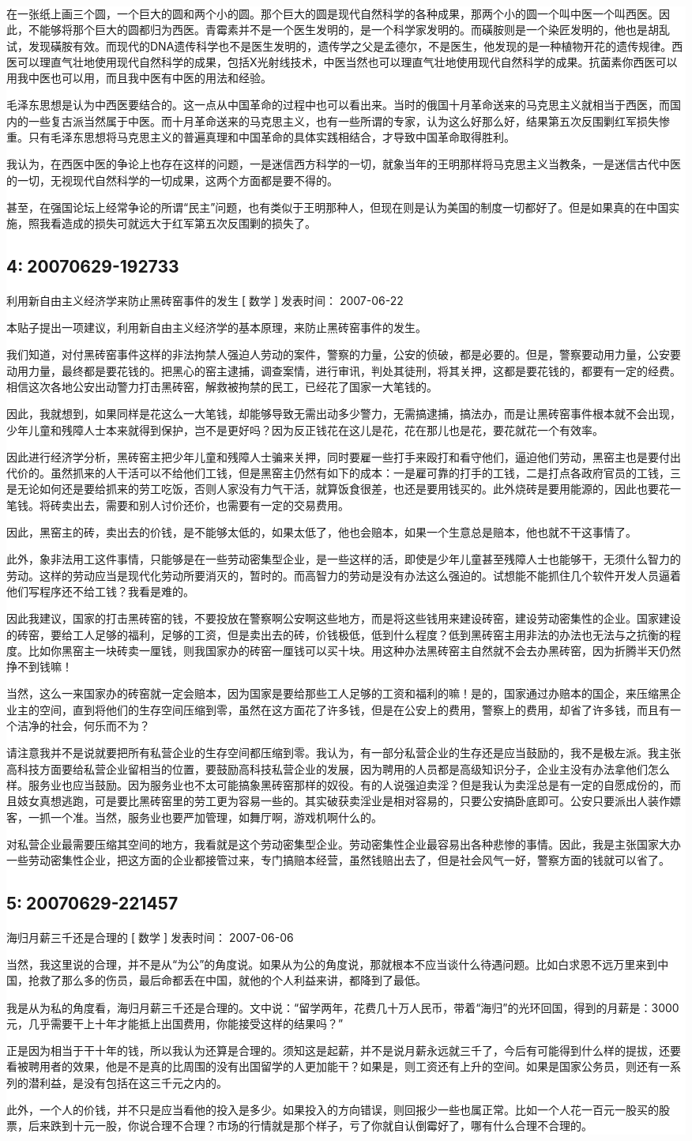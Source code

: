 在一张纸上画三个圆，一个巨大的圆和两个小的圆。那个巨大的圆是现代自然科学的各种成果，那两个小的圆一个叫中医一个叫西医。因此，不能够将那个巨大的圆都归为西医。青霉素并不是一个医生发明的，是一个科学家发明的。而磺胺则是一个染匠发明的，他也是胡乱试，发现磺胺有效。而现代的DNA遗传科学也不是医生发明的，遗传学之父是孟德尔，不是医生，他发现的是一种植物开花的遗传规律。西医可以理直气壮地使用现代自然科学的成果，包括X光射线技术，中医当然也可以理直气壮地使用现代自然科学的成果。抗菌素你西医可以用我中医也可以用，而且我中医有中医的用法和经验。

毛泽东思想是认为中西医要结合的。这一点从中国革命的过程中也可以看出来。当时的俄国十月革命送来的马克思主义就相当于西医，而国内的一些复古派当然属于中医。而十月革命送来的马克思主义，也有一些所谓的专家，认为这么好那么好，结果第五次反围剿红军损失惨重。只有毛泽东思想将马克思主义的普遍真理和中国革命的具体实践相结合，才导致中国革命取得胜利。

我认为，在西医中医的争论上也存在这样的问题，一是迷信西方科学的一切，就象当年的王明那样将马克思主义当教条，一是迷信古代中医的一切，无视现代自然科学的一切成果，这两个方面都是要不得的。

甚至，在强国论坛上经常争论的所谓“民主”问题，也有类似于王明那种人，但现在则是认为美国的制度一切都好了。但是如果真的在中国实施，照我看造成的损失可就远大于红军第五次反围剿的损失了。

## 4: 20070629-192733

利用新自由主义经济学来防止黑砖窑事件的发生    [ 数学 ]  发表时间： 2007-06-22 

本贴子提出一项建议，利用新自由主义经济学的基本原理，来防止黑砖窑事件的发生。

我们知道，对付黑砖窑事件这样的非法拘禁人强迫人劳动的案件，警察的力量，公安的侦破，都是必要的。但是，警察要动用力量，公安要动用力量，最终都是要花钱的。把黑心的窑主逮捕，调查案情，进行审讯，判处其徒刑，将其关押，这都是要花钱的，都要有一定的经费。相信这次各地公安出动警力打击黑砖窑，解救被拘禁的民工，已经花了国家一大笔钱的。

因此，我就想到，如果同样是花这么一大笔钱，却能够导致无需出动多少警力，无需搞逮捕，搞法办，而是让黑砖窑事件根本就不会出现，少年儿童和残障人士本来就得到保护，岂不是更好吗？因为反正钱花在这儿是花，花在那儿也是花，要花就花一个有效率。

因此进行经济学分析，黑砖窑主把少年儿童和残障人士骗来关押，同时要雇一些打手来殴打和看守他们，逼迫他们劳动，黑窑主也是要付出代价的。虽然抓来的人干活可以不给他们工钱，但是黑窑主仍然有如下的成本：一是雇可靠的打手的工钱，二是打点各政府官员的工钱，三是无论如何还是要给抓来的劳工吃饭，否则人家没有力气干活，就算饭食很差，也还是要用钱买的。此外烧砖是要用能源的，因此也要花一笔钱。将砖卖出去，需要和别人讨价还价，也需要有一定的交易费用。

因此，黑窑主的砖，卖出去的价钱，是不能够太低的，如果太低了，他也会赔本，如果一个生意总是赔本，他也就不干这事情了。

此外，象非法用工这件事情，只能够是在一些劳动密集型企业，是一些这样的活，即使是少年儿童甚至残障人士也能够干，无须什么智力的劳动。这样的劳动应当是现代化劳动所要消灭的，暂时的。而高智力的劳动是没有办法这么强迫的。试想能不能抓住几个软件开发人员逼着他们写程序还不给工钱？我看是难的。

因此我建议，国家的打击黑砖窑的钱，不要投放在警察啊公安啊这些地方，而是将这些钱用来建设砖窑，建设劳动密集性的企业。国家建设的砖窑，要给工人足够的福利，足够的工资，但是卖出去的砖，价钱极低，低到什么程度？低到黑砖窑主用非法的办法也无法与之抗衡的程度。比如你黑窑主一块砖卖一厘钱，则我国家办的砖窑一厘钱可以买十块。用这种办法黑砖窑主自然就不会去办黑砖窑，因为折腾半天仍然挣不到钱嘛！

当然，这么一来国家办的砖窑就一定会赔本，因为国家是要给那些工人足够的工资和福利的嘛！是的，国家通过办赔本的国企，来压缩黑企业主的空间，直到将他们的生存空间压缩到零，虽然在这方面花了许多钱，但是在公安上的费用，警察上的费用，却省了许多钱，而且有一个洁净的社会，何乐而不为？

请注意我并不是说就要把所有私营企业的生存空间都压缩到零。我认为，有一部分私营企业的生存还是应当鼓励的，我不是极左派。我主张高科技方面要给私营企业留相当的位置，要鼓励高科技私营企业的发展，因为聘用的人员都是高级知识分子，企业主没有办法拿他们怎么样。服务业也应当鼓励。因为服务业也不太可能搞象黑砖窑那样的奴役。有的人说强迫卖淫？但是我认为卖淫总是有一定的自愿成份的，而且妓女真想逃跑，可是要比黑砖窑里的劳工更为容易一些的。其实破获卖淫业是相对容易的，只要公安搞卧底即可。公安只要派出人装作嫖客，一抓一个准。当然，服务业也要严加管理，如舞厅啊，游戏机啊什么的。

对私营企业最需要压缩其空间的地方，我看就是这个劳动密集型企业。劳动密集性企业最容易出各种悲惨的事情。因此，我是主张国家大办一些劳动密集性企业，把这方面的企业都接管过来，专门搞赔本经营，虽然钱赔出去了，但是社会风气一好，警察方面的钱就可以省了。

## 5: 20070629-221457

海归月薪三千还是合理的   [ 数学 ]  发表时间： 2007-06-06 

当然，我这里说的合理，并不是从“为公”的角度说。如果从为公的角度说，那就根本不应当谈什么待遇问题。比如白求恩不远万里来到中国，抢救了那么多的伤员，最后命都丢在中国，就他的个人利益来讲，都降到了最低。

我是从为私的角度看，海归月薪三千还是合理的。文中说：“留学两年，花费几十万人民币，带着“海归”的光环回国，得到的月薪是：3000元，几乎需要干上十年才能抵上出国费用，你能接受这样的结果吗？”

正是因为相当于干十年的钱，所以我认为还算是合理的。须知这是起薪，并不是说月薪永远就三千了，今后有可能得到什么样的提拔，还要看被聘用者的效果，他是不是真的比周围的没有出国留学的人更加能干？如果是，则工资还有上升的空间。如果是国家公务员，则还有一系列的潜利益，是没有包括在这三千元之内的。

此外，一个人的价钱，并不只是应当看他的投入是多少。如果投入的方向错误，则回报少一些也属正常。比如一个人花一百元一股买的股票，后来跌到十元一股，你说合理不合理？市场的行情就是那个样子，亏了你就自认倒霉好了，哪有什么合理不合理的。
